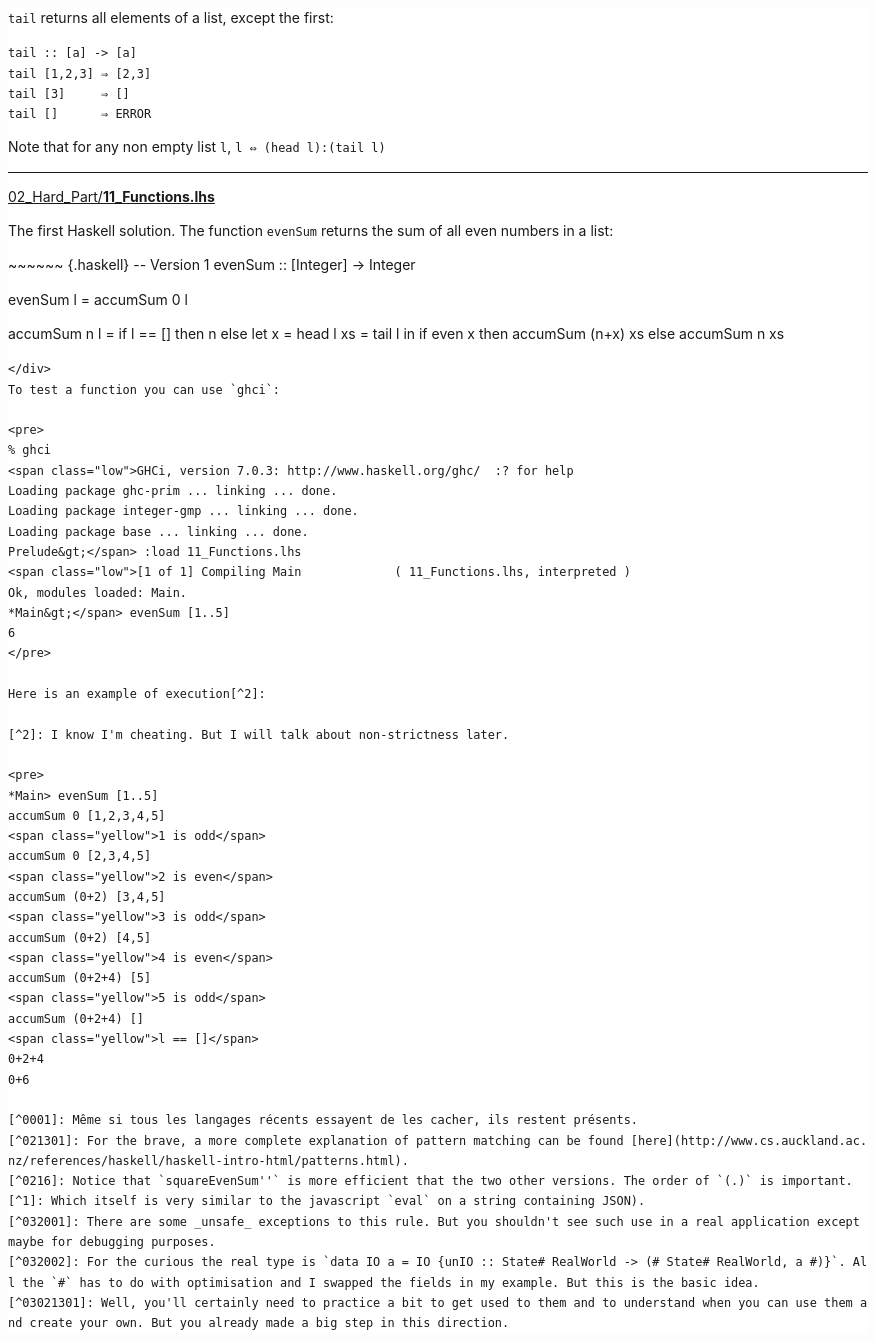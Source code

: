 `tail` returns all elements of a list, except the first:

~~~~~~ {.haskell}
tail :: [a] -> [a]
tail [1,2,3] ⇒ [2,3]
tail [3]     ⇒ []
tail []      ⇒ ERROR
~~~~~~

Note that for any non empty list `l`,
`l ⇔ (head l):(tail l)`

<hr/><a href="code/02_Hard_Part/11_Functions.lhs" class="cut">02_Hard_Part/<strong>11_Functions.lhs</strong></a>

The first Haskell solution.
The function `evenSum` returns the sum of all even numbers in a list:

<div class="codehighlight">
~~~~~~ {.haskell}
-- Version 1
evenSum :: [Integer] -> Integer

evenSum l = accumSum 0 l

accumSum n l = if l == []
                  then n
                  else let x = head l 
                           xs = tail l 
                       in if even x
                              then accumSum (n+x) xs
                              else accumSum n xs
~~~~~~
</div>
To test a function you can use `ghci`:

<pre>
% ghci
<span class="low">GHCi, version 7.0.3: http://www.haskell.org/ghc/  :? for help
Loading package ghc-prim ... linking ... done.
Loading package integer-gmp ... linking ... done.
Loading package base ... linking ... done.
Prelude&gt;</span> :load 11_Functions.lhs 
<span class="low">[1 of 1] Compiling Main             ( 11_Functions.lhs, interpreted )
Ok, modules loaded: Main.
*Main&gt;</span> evenSum [1..5]
6
</pre>

Here is an example of execution[^2]: 

[^2]: I know I'm cheating. But I will talk about non-strictness later.

<pre>
*Main> evenSum [1..5]
accumSum 0 [1,2,3,4,5]
<span class="yellow">1 is odd</span>
accumSum 0 [2,3,4,5]
<span class="yellow">2 is even</span>
accumSum (0+2) [3,4,5]
<span class="yellow">3 is odd</span>
accumSum (0+2) [4,5]
<span class="yellow">4 is even</span>
accumSum (0+2+4) [5]
<span class="yellow">5 is odd</span>
accumSum (0+2+4) []
<span class="yellow">l == []</span>
0+2+4
0+6

[^0001]: Même si tous les langages récents essayent de les cacher, ils restent présents.
[^021301]: For the brave, a more complete explanation of pattern matching can be found [here](http://www.cs.auckland.ac.nz/references/haskell/haskell-intro-html/patterns.html).
[^0216]: Notice that `squareEvenSum''` is more efficient that the two other versions. The order of `(.)` is important.
[^1]: Which itself is very similar to the javascript `eval` on a string containing JSON).
[^032001]: There are some _unsafe_ exceptions to this rule. But you shouldn't see such use in a real application except maybe for debugging purposes.
[^032002]: For the curious the real type is `data IO a = IO {unIO :: State# RealWorld -> (# State# RealWorld, a #)}`. All the `#` has to do with optimisation and I swapped the fields in my example. But this is the basic idea.
[^03021301]: Well, you'll certainly need to practice a bit to get used to them and to understand when you can use them and create your own. But you already made a big step in this direction.